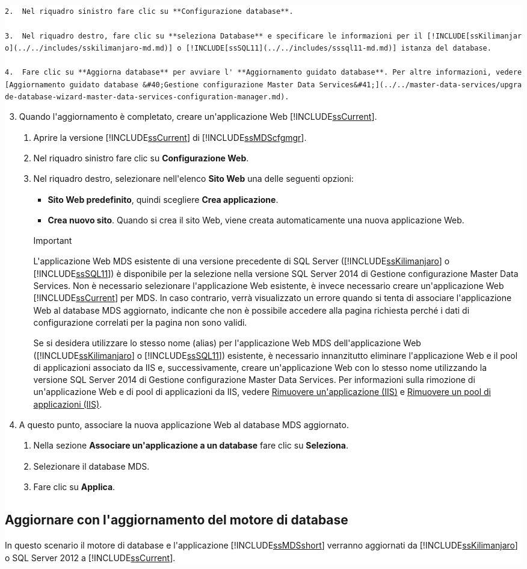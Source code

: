     2.  Nel riquadro sinistro fare clic su **Configurazione database**.  
  
    3.  Nel riquadro destro, fare clic su **seleziona Database** e specificare le informazioni per il [!INCLUDE[ssKilimanjaro](../../includes/sskilimanjaro-md.md)] o [!INCLUDE[ssSQL11](../../includes/sssql11-md.md)] istanza del database.  
  
    4.  Fare clic su **Aggiorna database** per avviare l' **Aggiornamento guidato database**. Per altre informazioni, vedere [Aggiornamento guidato database &#40;Gestione configurazione Master Data Services&#41;](../../master-data-services/upgrade-database-wizard-master-data-services-configuration-manager.md).  
  
3.  Quando l'aggiornamento è completato, creare un'applicazione Web [!INCLUDE[ssCurrent](../../includes/sscurrent-md.md)].  
  
    1.  Aprire la versione [!INCLUDE[ssCurrent](../../includes/sscurrent-md.md)] di [!INCLUDE[ssMDScfgmgr](../../includes/ssmdscfgmgr-md.md)].  
  
    2.  Nel riquadro sinistro fare clic su **Configurazione Web**.  
  
    3.  Nel riquadro destro, selezionare nell'elenco **Sito Web** una delle seguenti opzioni:  
  
        -   **Sito Web predefinito**, quindi scegliere **Crea applicazione**.  
  
        -   **Crea nuovo sito**. Quando si crea il sito Web, viene creata automaticamente una nuova applicazione Web.  
  
        > [!IMPORTANT]  
        >  L'applicazione Web MDS esistente di una versione precedente di SQL Server ([!INCLUDE[ssKilimanjaro](../../includes/sskilimanjaro-md.md)] o [!INCLUDE[ssSQL11](../../includes/sssql11-md.md)]) è disponibile per la selezione nella versione SQL Server 2014 di Gestione configurazione Master Data Services. Non è necessario selezionare l'applicazione Web esistente, è invece necessario creare un'applicazione Web [!INCLUDE[ssCurrent](../../includes/sscurrent-md.md)] per MDS. In caso contrario, verrà visualizzato un errore quando si tenta di associare l'applicazione Web al database MDS aggiornato, indicante che non è possibile accedere alla pagina richiesta perché i dati di configurazione correlati per la pagina non sono validi.  
        >   
        >  Se si desidera utilizzare lo stesso nome (alias) per l'applicazione Web MDS dell'applicazione Web ([!INCLUDE[ssKilimanjaro](../../includes/sskilimanjaro-md.md)] o [!INCLUDE[ssSQL11](../../includes/sssql11-md.md)]) esistente, è necessario innanzitutto eliminare l'applicazione Web e il pool di applicazioni associato da IIS e, successivamente, creare un'applicazione Web con lo stesso nome utilizzando la versione SQL Server 2014 di Gestione configurazione Master Data Services. Per informazioni sulla rimozione di un'applicazione Web e di pool di applicazioni da IIS, vedere [Rimuovere un'applicazione (IIS)](http://go.microsoft.com/fwlink/?LinkId=323537) e [Rimuovere un pool di applicazioni (IIS)](http://go.microsoft.com/fwlink/?LinkId=323538).  
  
4.  A questo punto, associare la nuova applicazione Web al database MDS aggiornato.  
  
    1.  Nella sezione **Associare un'applicazione a un database** fare clic su **Seleziona**.  
  
    2.  Selezionare il database MDS.  
  
    3.  Fare clic su **Applica**.  
  
##  <a name="engine"></a> Aggiornare con l'aggiornamento del motore di database  
 In questo scenario il motore di database e l'applicazione [!INCLUDE[ssMDSshort](../../includes/ssmdsshort-md.md)] verranno aggiornati da [!INCLUDE[ssKilimanjaro](../../includes/sskilimanjaro-md.md)] o SQL Server 2012 a [!INCLUDE[ssCurrent](../../includes/sscurrent-md.md)].  
  